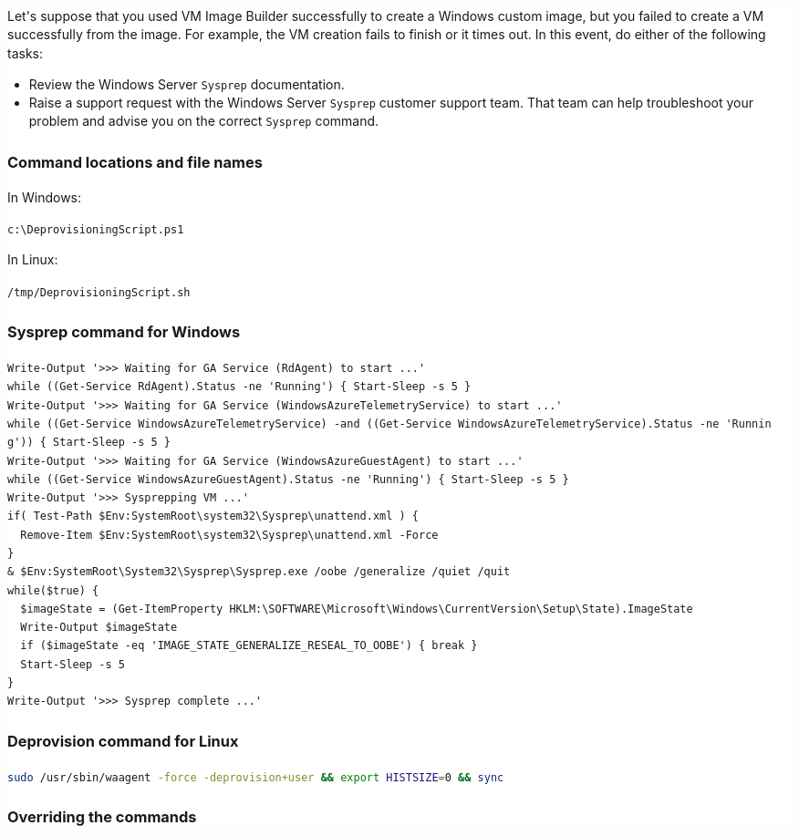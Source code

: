 Let's suppose that you used VM Image Builder successfully to create a Windows custom image, but you failed to create a VM successfully from the image. For example, the VM creation fails to finish or it times out. In this event, do either of the following tasks:

- Review the Windows Server `Sysprep` documentation.
- Raise a support request with the Windows Server `Sysprep` customer support team. That team can help troubleshoot your problem and advise you on the correct `Sysprep` command.

### Command locations and file names

In Windows:

```
c:\DeprovisioningScript.ps1
```

In Linux:

```bash
/tmp/DeprovisioningScript.sh
```

### Sysprep command for Windows

```azurepowershell-interactive
Write-Output '>>> Waiting for GA Service (RdAgent) to start ...'
while ((Get-Service RdAgent).Status -ne 'Running') { Start-Sleep -s 5 }
Write-Output '>>> Waiting for GA Service (WindowsAzureTelemetryService) to start ...'
while ((Get-Service WindowsAzureTelemetryService) -and ((Get-Service WindowsAzureTelemetryService).Status -ne 'Running')) { Start-Sleep -s 5 }
Write-Output '>>> Waiting for GA Service (WindowsAzureGuestAgent) to start ...'
while ((Get-Service WindowsAzureGuestAgent).Status -ne 'Running') { Start-Sleep -s 5 }
Write-Output '>>> Sysprepping VM ...'
if( Test-Path $Env:SystemRoot\system32\Sysprep\unattend.xml ) {
  Remove-Item $Env:SystemRoot\system32\Sysprep\unattend.xml -Force
}
& $Env:SystemRoot\System32\Sysprep\Sysprep.exe /oobe /generalize /quiet /quit
while($true) {
  $imageState = (Get-ItemProperty HKLM:\SOFTWARE\Microsoft\Windows\CurrentVersion\Setup\State).ImageState
  Write-Output $imageState
  if ($imageState -eq 'IMAGE_STATE_GENERALIZE_RESEAL_TO_OOBE') { break }
  Start-Sleep -s 5
}
Write-Output '>>> Sysprep complete ...'
```

### Deprovision command for Linux

```bash
sudo /usr/sbin/waagent -force -deprovision+user && export HISTSIZE=0 && sync
```

### Overriding the commands
